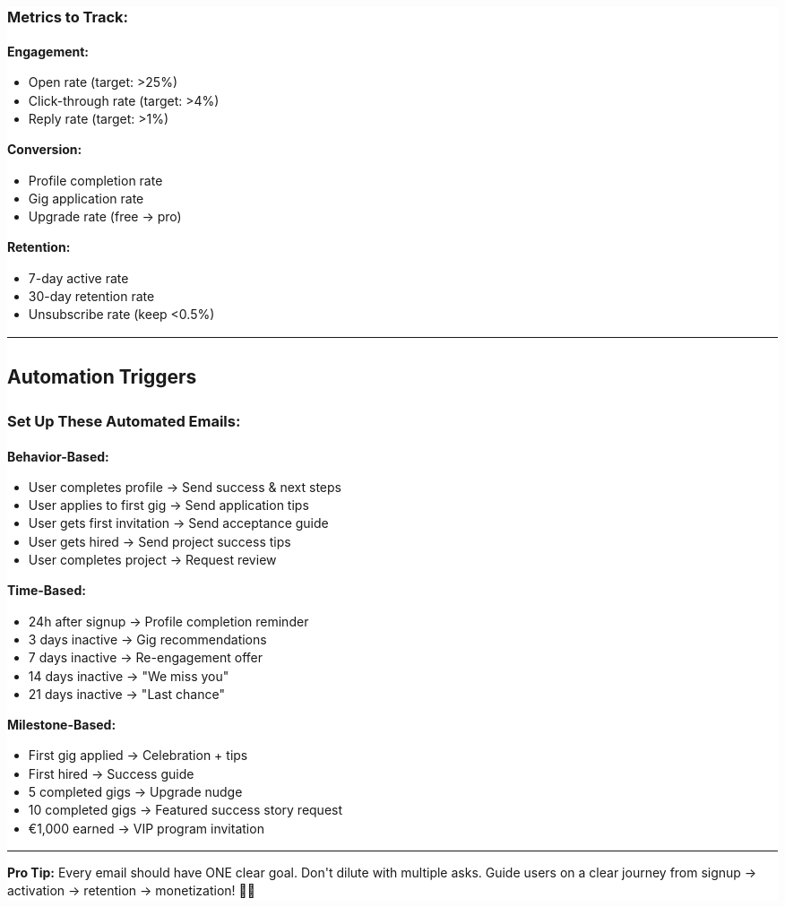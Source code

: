 ### Metrics to Track:

**Engagement:**
- Open rate (target: >25%)
- Click-through rate (target: >4%)
- Reply rate (target: >1%)

**Conversion:**
- Profile completion rate
- Gig application rate
- Upgrade rate (free → pro)

**Retention:**
- 7-day active rate
- 30-day retention rate
- Unsubscribe rate (keep <0.5%)

---

## Automation Triggers

### Set Up These Automated Emails:

**Behavior-Based:**
- User completes profile → Send success & next steps
- User applies to first gig → Send application tips
- User gets first invitation → Send acceptance guide
- User gets hired → Send project success tips
- User completes project → Request review

**Time-Based:**
- 24h after signup → Profile completion reminder
- 3 days inactive → Gig recommendations
- 7 days inactive → Re-engagement offer
- 14 days inactive → "We miss you"
- 21 days inactive → "Last chance"

**Milestone-Based:**
- First gig applied → Celebration + tips
- First hired → Success guide
- 5 completed gigs → Upgrade nudge
- 10 completed gigs → Featured success story request
- €1,000 earned → VIP program invitation

---

**Pro Tip:** Every email should have ONE clear goal. Don't dilute with multiple asks. Guide users on a clear journey from signup → activation → retention → monetization! 📧✨
